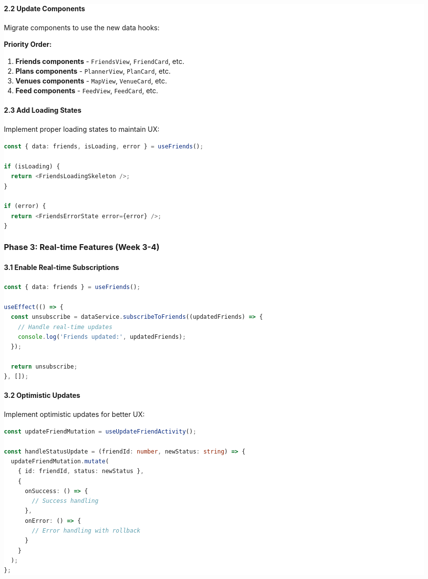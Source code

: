 #### **2.2 Update Components**
Migrate components to use the new data hooks:

**Priority Order:**
1. **Friends components** - `FriendsView`, `FriendCard`, etc.
2. **Plans components** - `PlannerView`, `PlanCard`, etc.
3. **Venues components** - `MapView`, `VenueCard`, etc.
4. **Feed components** - `FeedView`, `FeedCard`, etc.

#### **2.3 Add Loading States**
Implement proper loading states to maintain UX:

```typescript
const { data: friends, isLoading, error } = useFriends();

if (isLoading) {
  return <FriendsLoadingSkeleton />;
}

if (error) {
  return <FriendsErrorState error={error} />;
}
```

### **Phase 3: Real-time Features (Week 3-4)**

#### **3.1 Enable Real-time Subscriptions**
```typescript
const { data: friends } = useFriends();

useEffect(() => {
  const unsubscribe = dataService.subscribeToFriends((updatedFriends) => {
    // Handle real-time updates
    console.log('Friends updated:', updatedFriends);
  });

  return unsubscribe;
}, []);
```

#### **3.2 Optimistic Updates**
Implement optimistic updates for better UX:

```typescript
const updateFriendMutation = useUpdateFriendActivity();

const handleStatusUpdate = (friendId: number, newStatus: string) => {
  updateFriendMutation.mutate(
    { id: friendId, status: newStatus },
    {
      onSuccess: () => {
        // Success handling
      },
      onError: () => {
        // Error handling with rollback
      }
    }
  );
};
```
